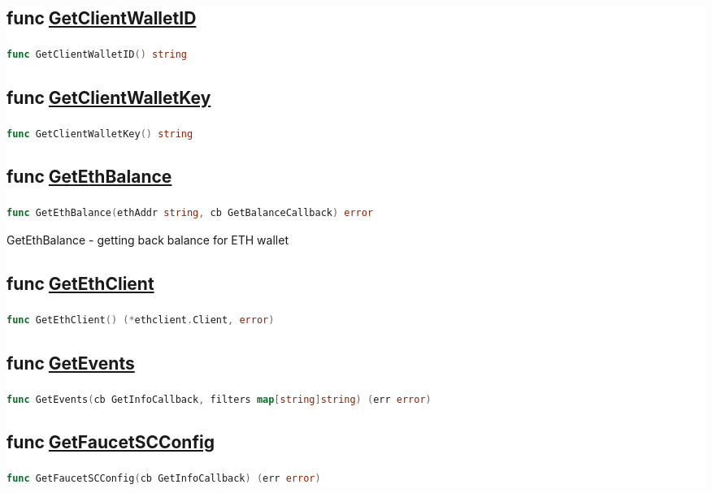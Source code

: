 <a name="GetClientWalletID"></a>
## func [GetClientWalletID](<https://github.com/0chain/gosdk/blob/doc/initial/zcncore/mswallet_base.go#L130>)

```go
func GetClientWalletID() string
```



<a name="GetClientWalletKey"></a>
## func [GetClientWalletKey](<https://github.com/0chain/gosdk/blob/doc/initial/zcncore/mswallet_base.go#L126>)

```go
func GetClientWalletKey() string
```



<a name="GetEthBalance"></a>
## func [GetEthBalance](<https://github.com/0chain/gosdk/blob/doc/initial/zcncore/ethwallet_base.go#L100>)

```go
func GetEthBalance(ethAddr string, cb GetBalanceCallback) error
```

GetEthBalance \- getting back balance for ETH wallet

<a name="GetEthClient"></a>
## func [GetEthClient](<https://github.com/0chain/gosdk/blob/doc/initial/zcncore/ethwallet.go#L8>)

```go
func GetEthClient() (*ethclient.Client, error)
```



<a name="GetEvents"></a>
## func [GetEvents](<https://github.com/0chain/gosdk/blob/doc/initial/zcncore/transaction_query.go#L584>)

```go
func GetEvents(cb GetInfoCallback, filters map[string]string) (err error)
```



<a name="GetFaucetSCConfig"></a>
## func [GetFaucetSCConfig](<https://github.com/0chain/gosdk/blob/doc/initial/zcncore/transaction.go#L1457>)

```go
func GetFaucetSCConfig(cb GetInfoCallback) (err error)
```

